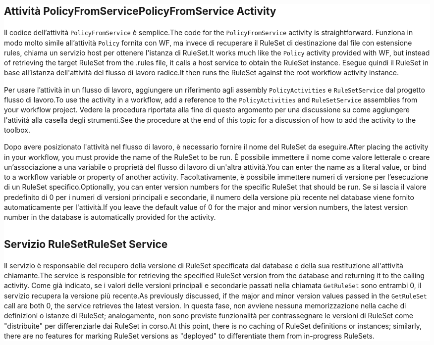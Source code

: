 ## <a name="policyfromservice-activity"></a><span data-ttu-id="e10eb-171">Attività PolicyFromService</span><span class="sxs-lookup"><span data-stu-id="e10eb-171">PolicyFromService Activity</span></span>

<span data-ttu-id="e10eb-172">Il codice dell’attività `PolicyFromService` è semplice.</span><span class="sxs-lookup"><span data-stu-id="e10eb-172">The code for the `PolicyFromService` activity is straightforward.</span></span> <span data-ttu-id="e10eb-173">Funziona in modo molto simile all’attività `Policy` fornita con WF, ma invece di recuperare il RuleSet di destinazione dal file con estensione rules, chiama un servizio host per ottenere l'istanza di RuleSet.</span><span class="sxs-lookup"><span data-stu-id="e10eb-173">It works much like the `Policy` activity provided with WF, but instead of retrieving the target RuleSet from the .rules file, it calls a host service to obtain the RuleSet instance.</span></span> <span data-ttu-id="e10eb-174">Esegue quindi il RuleSet in base all’istanza dell'attività del flusso di lavoro radice.</span><span class="sxs-lookup"><span data-stu-id="e10eb-174">It then runs the RuleSet against the root workflow activity instance.</span></span>

<span data-ttu-id="e10eb-175">Per usare l’attività in un flusso di lavoro, aggiungere un riferimento agli assembly `PolicyActivities` e `RuleSetService` dal progetto flusso di lavoro.</span><span class="sxs-lookup"><span data-stu-id="e10eb-175">To use the activity in a workflow, add a reference to the `PolicyActivities` and `RuleSetService` assemblies from your workflow project.</span></span> <span data-ttu-id="e10eb-176">Vedere la procedura riportata alla fine di questo argomento per una discussione su come aggiungere l'attività alla casella degli strumenti.</span><span class="sxs-lookup"><span data-stu-id="e10eb-176">See the procedure at the end of this topic for a discussion of how to add the activity to the toolbox.</span></span>

<span data-ttu-id="e10eb-177">Dopo avere posizionato l'attività nel flusso di lavoro, è necessario fornire il nome del RuleSet da eseguire.</span><span class="sxs-lookup"><span data-stu-id="e10eb-177">After placing the activity in your workflow, you must provide the name of the RuleSet to be run.</span></span> <span data-ttu-id="e10eb-178">È possibile immettere il nome come valore letterale o creare un’associazione a una variabile o proprietà del flusso di lavoro di un'altra attività.</span><span class="sxs-lookup"><span data-stu-id="e10eb-178">You can enter the name as a literal value, or bind to a workflow variable or property of another activity.</span></span> <span data-ttu-id="e10eb-179">Facoltativamente, è possibile immettere numeri di versione per l’esecuzione di un RuleSet specifico.</span><span class="sxs-lookup"><span data-stu-id="e10eb-179">Optionally, you can enter version numbers for the specific RuleSet that should be run.</span></span> <span data-ttu-id="e10eb-180">Se si lascia il valore predefinito di 0 per i numeri di versioni principali e secondarie, il numero della versione più recente nel database viene fornito automaticamente per l'attività.</span><span class="sxs-lookup"><span data-stu-id="e10eb-180">If you leave the default value of 0 for the major and minor version numbers, the latest version number in the database is automatically provided for the activity.</span></span>

## <a name="ruleset-service"></a><span data-ttu-id="e10eb-181">Servizio RuleSet</span><span class="sxs-lookup"><span data-stu-id="e10eb-181">RuleSet Service</span></span>

<span data-ttu-id="e10eb-182">Il servizio è responsabile del recupero della versione di RuleSet specificata dal database e della sua restituzione all'attività chiamante.</span><span class="sxs-lookup"><span data-stu-id="e10eb-182">The service is responsible for retrieving the specified RuleSet version from the database and returning it to the calling activity.</span></span> <span data-ttu-id="e10eb-183">Come già indicato, se i valori delle versioni principali e secondarie passati nella chiamata `GetRuleSet` sono entrambi 0, il servizio recupera la versione più recente.</span><span class="sxs-lookup"><span data-stu-id="e10eb-183">As previously discussed, if the major and minor version values passed in the `GetRuleSet` call are both 0, the service retrieves the latest version.</span></span> <span data-ttu-id="e10eb-184">In questa fase, non avviene nessuna memorizzazione nella cache di definizioni o istanze di RuleSet; analogamente, non sono previste funzionalità per contrassegnare le versioni di RuleSet come "distribuite" per differenziarle dai RuleSet in corso.</span><span class="sxs-lookup"><span data-stu-id="e10eb-184">At this point, there is no caching of RuleSet definitions or instances; similarly, there are no features for marking RuleSet versions as "deployed" to differentiate them from in-progress RuleSets.</span></span>
